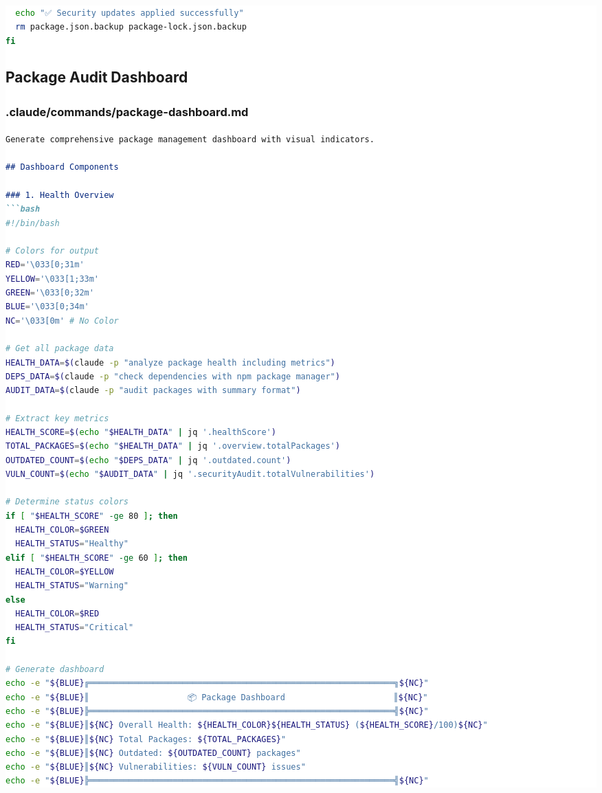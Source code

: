 ```bash
  echo "✅ Security updates applied successfully"
  rm package.json.backup package-lock.json.backup
fi
```

## Package Audit Dashboard

### .claude/commands/package-dashboard.md

```markdown
Generate comprehensive package management dashboard with visual indicators.

## Dashboard Components

### 1. Health Overview
```bash
#!/bin/bash

# Colors for output
RED='\033[0;31m'
YELLOW='\033[1;33m'
GREEN='\033[0;32m'
BLUE='\033[0;34m'
NC='\033[0m' # No Color

# Get all package data
HEALTH_DATA=$(claude -p "analyze package health including metrics")
DEPS_DATA=$(claude -p "check dependencies with npm package manager")
AUDIT_DATA=$(claude -p "audit packages with summary format")

# Extract key metrics
HEALTH_SCORE=$(echo "$HEALTH_DATA" | jq '.healthScore')
TOTAL_PACKAGES=$(echo "$HEALTH_DATA" | jq '.overview.totalPackages')
OUTDATED_COUNT=$(echo "$DEPS_DATA" | jq '.outdated.count')
VULN_COUNT=$(echo "$AUDIT_DATA" | jq '.securityAudit.totalVulnerabilities')

# Determine status colors
if [ "$HEALTH_SCORE" -ge 80 ]; then
  HEALTH_COLOR=$GREEN
  HEALTH_STATUS="Healthy"
elif [ "$HEALTH_SCORE" -ge 60 ]; then
  HEALTH_COLOR=$YELLOW
  HEALTH_STATUS="Warning"
else
  HEALTH_COLOR=$RED
  HEALTH_STATUS="Critical"
fi

# Generate dashboard
echo -e "${BLUE}╔══════════════════════════════════════════════════════════════╗${NC}"
echo -e "${BLUE}║                    📦 Package Dashboard                      ║${NC}"
echo -e "${BLUE}╠══════════════════════════════════════════════════════════════╣${NC}"
echo -e "${BLUE}║${NC} Overall Health: ${HEALTH_COLOR}${HEALTH_STATUS} (${HEALTH_SCORE}/100)${NC}"
echo -e "${BLUE}║${NC} Total Packages: ${TOTAL_PACKAGES}"
echo -e "${BLUE}║${NC} Outdated: ${OUTDATED_COUNT} packages"
echo -e "${BLUE}║${NC} Vulnerabilities: ${VULN_COUNT} issues"
echo -e "${BLUE}╠══════════════════════════════════════════════════════════════╣${NC}"
```
